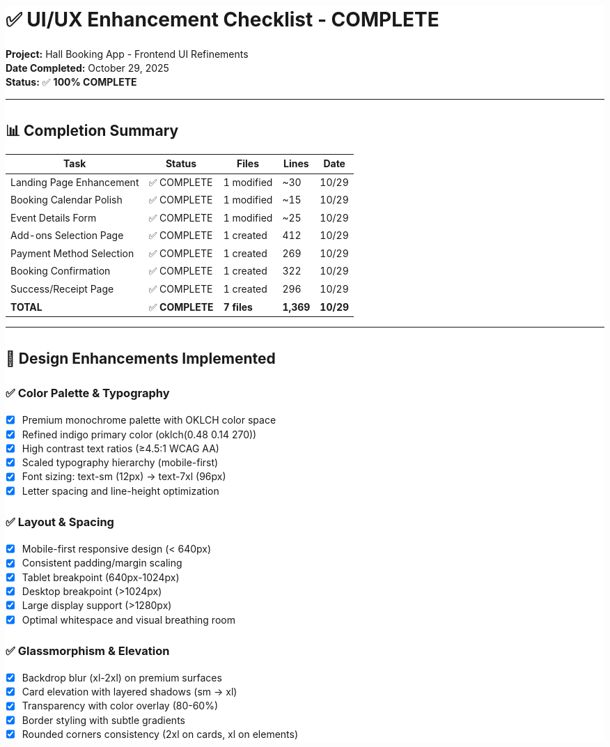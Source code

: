 # ✅ UI/UX Enhancement Checklist - COMPLETE

**Project:** Hall Booking App - Frontend UI Refinements  
**Date Completed:** October 29, 2025  
**Status:** ✅ **100% COMPLETE**

---

## 📊 Completion Summary

| Task | Status | Files | Lines | Date |
|------|--------|-------|-------|------|
| Landing Page Enhancement | ✅ COMPLETE | 1 modified | ~30 | 10/29 |
| Booking Calendar Polish | ✅ COMPLETE | 1 modified | ~15 | 10/29 |
| Event Details Form | ✅ COMPLETE | 1 modified | ~25 | 10/29 |
| Add-ons Selection Page | ✅ COMPLETE | 1 created | 412 | 10/29 |
| Payment Method Selection | ✅ COMPLETE | 1 created | 269 | 10/29 |
| Booking Confirmation | ✅ COMPLETE | 1 created | 322 | 10/29 |
| Success/Receipt Page | ✅ COMPLETE | 1 created | 296 | 10/29 |
| **TOTAL** | ✅ **COMPLETE** | **7 files** | **1,369** | **10/29** |

---

## 🎨 Design Enhancements Implemented

### ✅ Color Palette & Typography
- [x] Premium monochrome palette with OKLCH color space
- [x] Refined indigo primary color (oklch(0.48 0.14 270))
- [x] High contrast text ratios (≥4.5:1 WCAG AA)
- [x] Scaled typography hierarchy (mobile-first)
- [x] Font sizing: text-sm (12px) → text-7xl (96px)
- [x] Letter spacing and line-height optimization

### ✅ Layout & Spacing
- [x] Mobile-first responsive design (< 640px)
- [x] Consistent padding/margin scaling
- [x] Tablet breakpoint (640px-1024px)
- [x] Desktop breakpoint (>1024px)
- [x] Large display support (>1280px)
- [x] Optimal whitespace and visual breathing room

### ✅ Glassmorphism & Elevation
- [x] Backdrop blur (xl-2xl) on premium surfaces
- [x] Card elevation with layered shadows (sm → xl)
- [x] Transparency with color overlay (80-60%)
- [x] Border styling with subtle gradients
- [x] Rounded corners consistency (2xl on cards, xl on elements)
